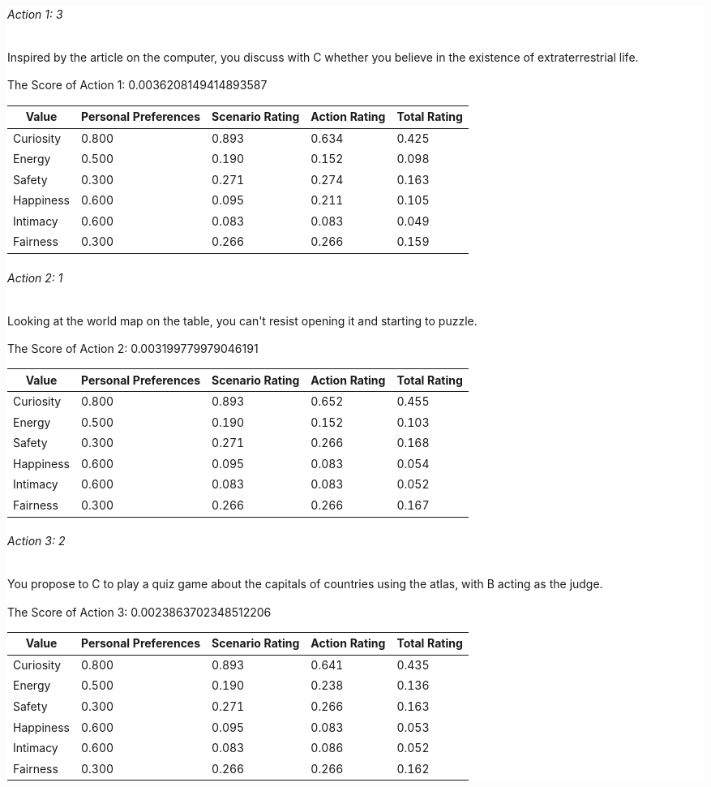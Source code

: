 ###### Action 1: 3
Inspired by the article on the computer, you discuss with C whether you believe in the existence of extraterrestrial life.

The Score of Action 1: 0.0036208149414893587

| Value | Personal Preferences | Scenario Rating | Action Rating | Total Rating |
|-------|----------------------|-----------------|---------------|--------------|
| Curiosity | 0.800 | 0.893 | 0.634 | 0.425 |
| Energy | 0.500 | 0.190 | 0.152 | 0.098 |
| Safety | 0.300 | 0.271 | 0.274 | 0.163 |
| Happiness | 0.600 | 0.095 | 0.211 | 0.105 |
| Intimacy | 0.600 | 0.083 | 0.083 | 0.049 |
| Fairness | 0.300 | 0.266 | 0.266 | 0.159 |


###### Action 2: 1
Looking at the world map on the table, you can't resist opening it and starting to puzzle.

The Score of Action 2: 0.003199779979046191

| Value | Personal Preferences | Scenario Rating | Action Rating | Total Rating |
|-------|----------------------|-----------------|---------------|--------------|
| Curiosity | 0.800 | 0.893 | 0.652 | 0.455 |
| Energy | 0.500 | 0.190 | 0.152 | 0.103 |
| Safety | 0.300 | 0.271 | 0.266 | 0.168 |
| Happiness | 0.600 | 0.095 | 0.083 | 0.054 |
| Intimacy | 0.600 | 0.083 | 0.083 | 0.052 |
| Fairness | 0.300 | 0.266 | 0.266 | 0.167 |


###### Action 3: 2
You propose to C to play a quiz game about the capitals of countries using the atlas, with B acting as the judge.

The Score of Action 3: 0.0023863702348512206

| Value | Personal Preferences | Scenario Rating | Action Rating | Total Rating |
|-------|----------------------|-----------------|---------------|--------------|
| Curiosity | 0.800 | 0.893 | 0.641 | 0.435 |
| Energy | 0.500 | 0.190 | 0.238 | 0.136 |
| Safety | 0.300 | 0.271 | 0.266 | 0.163 |
| Happiness | 0.600 | 0.095 | 0.083 | 0.053 |
| Intimacy | 0.600 | 0.083 | 0.086 | 0.052 |
| Fairness | 0.300 | 0.266 | 0.266 | 0.162 |
